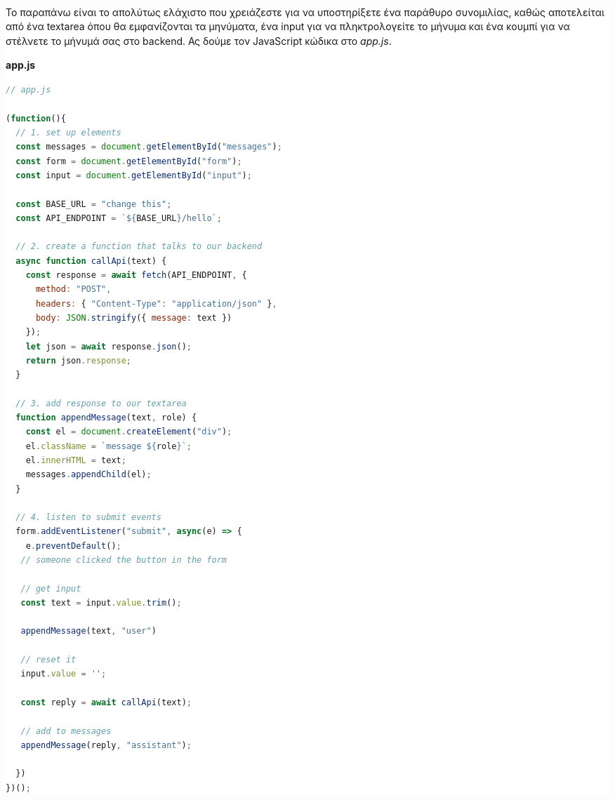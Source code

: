 Το παραπάνω είναι το απολύτως ελάχιστο που χρειάζεστε για να υποστηρίξετε ένα παράθυρο συνομιλίας, καθώς αποτελείται από ένα textarea όπου θα εμφανίζονται τα μηνύματα, ένα input για να πληκτρολογείτε το μήνυμα και ένα κουμπί για να στέλνετε το μήνυμά σας στο backend. Ας δούμε τον JavaScript κώδικα στο *app.js*.

**app.js**

```js
// app.js

(function(){
  // 1. set up elements  
  const messages = document.getElementById("messages");
  const form = document.getElementById("form");
  const input = document.getElementById("input");

  const BASE_URL = "change this";
  const API_ENDPOINT = `${BASE_URL}/hello`;

  // 2. create a function that talks to our backend
  async function callApi(text) {
    const response = await fetch(API_ENDPOINT, {
      method: "POST",
      headers: { "Content-Type": "application/json" },
      body: JSON.stringify({ message: text })
    });
    let json = await response.json();
    return json.response;
  }

  // 3. add response to our textarea
  function appendMessage(text, role) {
    const el = document.createElement("div");
    el.className = `message ${role}`;
    el.innerHTML = text;
    messages.appendChild(el);
  }

  // 4. listen to submit events
  form.addEventListener("submit", async(e) => {
    e.preventDefault();
   // someone clicked the button in the form
   
   // get input
   const text = input.value.trim();

   appendMessage(text, "user")

   // reset it
   input.value = '';

   const reply = await callApi(text);

   // add to messages
   appendMessage(reply, "assistant");

  })
})();
```

